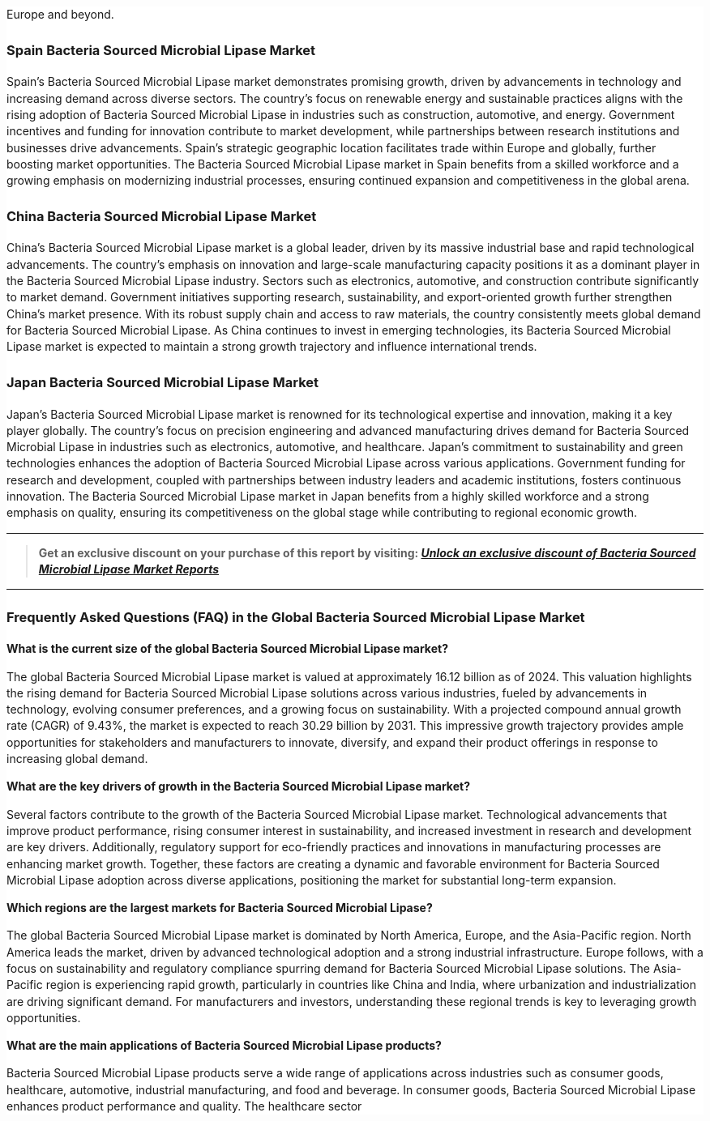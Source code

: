 Europe and beyond.</p><h3>Spain Bacteria Sourced Microbial Lipase Market</h3><p>Spain&rsquo;s Bacteria Sourced Microbial Lipase market demonstrates promising growth, driven by advancements in technology and increasing demand across diverse sectors. The country&rsquo;s focus on renewable energy and sustainable practices aligns with the rising adoption of Bacteria Sourced Microbial Lipase in industries such as construction, automotive, and energy. Government incentives and funding for innovation contribute to market development, while partnerships between research institutions and businesses drive advancements. Spain&rsquo;s strategic geographic location facilitates trade within Europe and globally, further boosting market opportunities. The Bacteria Sourced Microbial Lipase market in Spain benefits from a skilled workforce and a growing emphasis on modernizing industrial processes, ensuring continued expansion and competitiveness in the global arena.</p><h3>China Bacteria Sourced Microbial Lipase Market</h3><p>China&rsquo;s Bacteria Sourced Microbial Lipase market is a global leader, driven by its massive industrial base and rapid technological advancements. The country&rsquo;s emphasis on innovation and large-scale manufacturing capacity positions it as a dominant player in the Bacteria Sourced Microbial Lipase industry. Sectors such as electronics, automotive, and construction contribute significantly to market demand. Government initiatives supporting research, sustainability, and export-oriented growth further strengthen China&rsquo;s market presence. With its robust supply chain and access to raw materials, the country consistently meets global demand for Bacteria Sourced Microbial Lipase. As China continues to invest in emerging technologies, its Bacteria Sourced Microbial Lipase market is expected to maintain a strong growth trajectory and influence international trends.</p><h3>Japan Bacteria Sourced Microbial Lipase Market</h3><p>Japan&rsquo;s Bacteria Sourced Microbial Lipase market is renowned for its technological expertise and innovation, making it a key player globally. The country&rsquo;s focus on precision engineering and advanced manufacturing drives demand for Bacteria Sourced Microbial Lipase in industries such as electronics, automotive, and healthcare. Japan&rsquo;s commitment to sustainability and green technologies enhances the adoption of Bacteria Sourced Microbial Lipase across various applications. Government funding for research and development, coupled with partnerships between industry leaders and academic institutions, fosters continuous innovation. The Bacteria Sourced Microbial Lipase market in Japan benefits from a highly skilled workforce and a strong emphasis on quality, ensuring its competitiveness on the global stage while contributing to regional economic growth.</p><hr /><blockquote><p><strong>Get an exclusive discount on your purchase of this report by visiting: <em><a href="://marketresearchpulse.com/ask-for-discount/74253?utm_source=Github&amp;utm_medium=027">Unlock an exclusive discount of Bacteria Sourced Microbial Lipase Market Reports</a></em>&nbsp;</strong></p></blockquote><hr /><h3>Frequently Asked Questions (FAQ) in the Global Bacteria Sourced Microbial Lipase Market</h3><p><strong>What is the current size of the global Bacteria Sourced Microbial Lipase market?</strong></p><p>The global Bacteria Sourced Microbial Lipase market is valued at approximately 16.12 billion as of 2024. This valuation highlights the rising demand for Bacteria Sourced Microbial Lipase solutions across various industries, fueled by advancements in technology, evolving consumer preferences, and a growing focus on sustainability. With a projected compound annual growth rate (CAGR) of 9.43%, the market is expected to reach 30.29 billion by 2031. This impressive growth trajectory provides ample opportunities for stakeholders and manufacturers to innovate, diversify, and expand their product offerings in response to increasing global demand.</p><p><strong>What are the key drivers of growth in the Bacteria Sourced Microbial Lipase market?</strong></p><p>Several factors contribute to the growth of the Bacteria Sourced Microbial Lipase market. Technological advancements that improve product performance, rising consumer interest in sustainability, and increased investment in research and development are key drivers. Additionally, regulatory support for eco-friendly practices and innovations in manufacturing processes are enhancing market growth. Together, these factors are creating a dynamic and favorable environment for Bacteria Sourced Microbial Lipase adoption across diverse applications, positioning the market for substantial long-term expansion.</p><p><strong>Which regions are the largest markets for Bacteria Sourced Microbial Lipase?</strong></p><p>The global Bacteria Sourced Microbial Lipase market is dominated by North America, Europe, and the Asia-Pacific region. North America leads the market, driven by advanced technological adoption and a strong industrial infrastructure. Europe follows, with a focus on sustainability and regulatory compliance spurring demand for Bacteria Sourced Microbial Lipase solutions. The Asia-Pacific region is experiencing rapid growth, particularly in countries like China and India, where urbanization and industrialization are driving significant demand. For manufacturers and investors, understanding these regional trends is key to leveraging growth opportunities.</p><p><strong>What are the main applications of Bacteria Sourced Microbial Lipase products?</strong></p><p>Bacteria Sourced Microbial Lipase products serve a wide range of applications across industries such as consumer goods, healthcare, automotive, industrial manufacturing, and food and beverage. In consumer goods, Bacteria Sourced Microbial Lipase enhances product performance and quality. The healthcare sector
